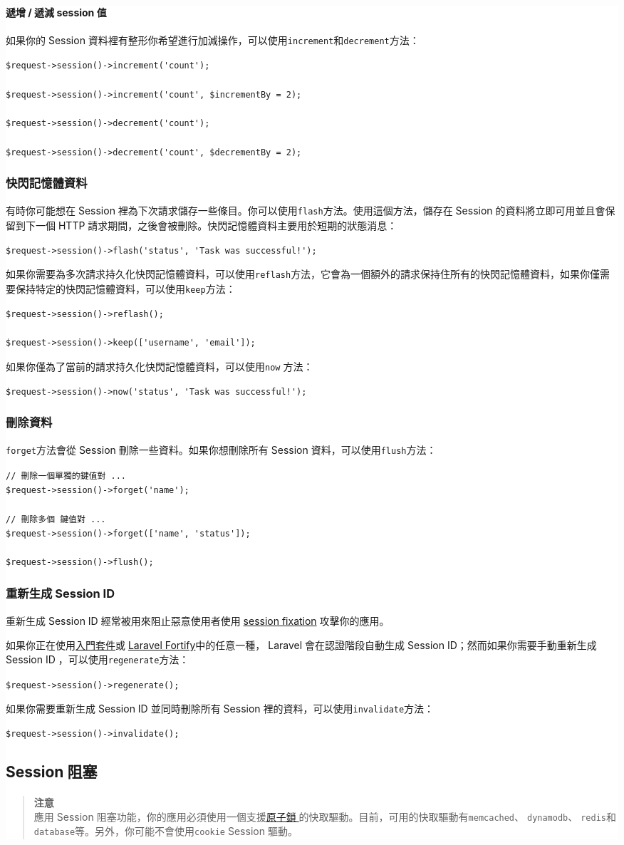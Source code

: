 #### 遞增 / 遞減 session 值

如果你的 Session 資料裡有整形你希望進行加減操作，可以使用`increment`和`decrement`方法：

    $request->session()->increment('count');

    $request->session()->increment('count', $incrementBy = 2);

    $request->session()->decrement('count');

    $request->session()->decrement('count', $decrementBy = 2);

### 快閃記憶體資料

有時你可能想在 Session 裡為下次請求儲存一些條目。你可以使用`flash`方法。使用這個方法，儲存在 Session 的資料將立即可用並且會保留到下一個 HTTP 請求期間，之後會被刪除。快閃記憶體資料主要用於短期的狀態消息：

    $request->session()->flash('status', 'Task was successful!');

如果你需要為多次請求持久化快閃記憶體資料，可以使用`reflash`方法，它會為一個額外的請求保持住所有的快閃記憶體資料，如果你僅需要保持特定的快閃記憶體資料，可以使用`keep`方法：

    $request->session()->reflash();

    $request->session()->keep(['username', 'email']);

如果你僅為了當前的請求持久化快閃記憶體資料，可以使用`now` 方法：

    $request->session()->now('status', 'Task was successful!');

### 刪除資料

`forget`方法會從 Session 刪除一些資料。如果你想刪除所有 Session 資料，可以使用`flush`方法：

    // 刪除一個單獨的鍵值對 ...
    $request->session()->forget('name');

    // 刪除多個 鍵值對 ...
    $request->session()->forget(['name', 'status']);

    $request->session()->flush();


### 重新生成 Session ID

重新生成 Session ID 經常被用來阻止惡意使用者使用 [session fixation](https://owasp.org/www-community/attacks/Session_fixation) 攻擊你的應用。

如果你正在使用[入門套件](/docs/laravel/10.x/starter-kits)或 [Laravel Fortify](/docs/laravel/10.x/fortify)中的任意一種， Laravel 會在認證階段自動生成 Session ID；然而如果你需要手動重新生成 Session ID ，可以使用`regenerate`方法：

    $request->session()->regenerate();

如果你需要重新生成 Session ID 並同時刪除所有 Session 裡的資料，可以使用`invalidate`方法：

    $request->session()->invalidate();

## Session 阻塞

> **注意**  
> 應用 Session 阻塞功能，你的應用必須使用一個支援[原子鎖 ](/docs/laravel/10.x/cache#atomic-locks)的快取驅動。目前，可用的快取驅動有`memcached`、 `dynamodb`、 `redis`和`database`等。另外，你可能不會使用`cookie` Session 驅動。
